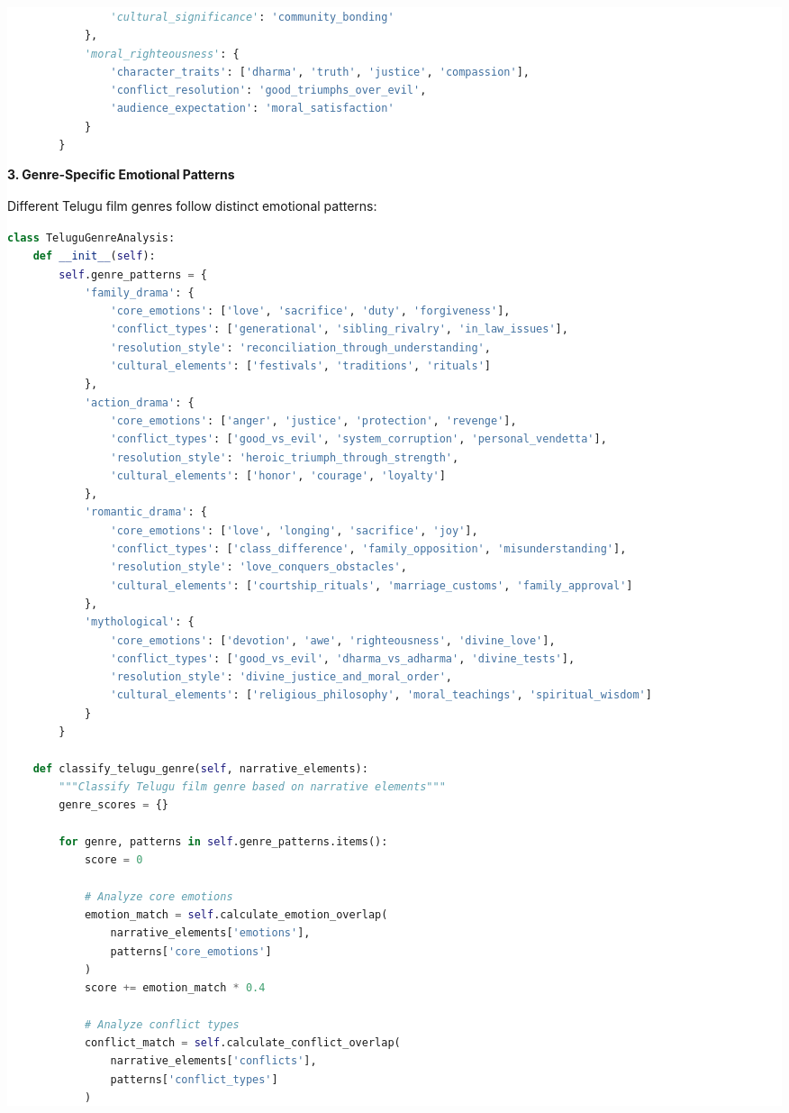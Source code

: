 ```python
                'cultural_significance': 'community_bonding'
            },
            'moral_righteousness': {
                'character_traits': ['dharma', 'truth', 'justice', 'compassion'],
                'conflict_resolution': 'good_triumphs_over_evil',
                'audience_expectation': 'moral_satisfaction'
            }
        }
```

**3. Genre-Specific Emotional Patterns**

Different Telugu film genres follow distinct emotional patterns:

```python
class TeluguGenreAnalysis:
    def __init__(self):
        self.genre_patterns = {
            'family_drama': {
                'core_emotions': ['love', 'sacrifice', 'duty', 'forgiveness'],
                'conflict_types': ['generational', 'sibling_rivalry', 'in_law_issues'],
                'resolution_style': 'reconciliation_through_understanding',
                'cultural_elements': ['festivals', 'traditions', 'rituals']
            },
            'action_drama': {
                'core_emotions': ['anger', 'justice', 'protection', 'revenge'],
                'conflict_types': ['good_vs_evil', 'system_corruption', 'personal_vendetta'],
                'resolution_style': 'heroic_triumph_through_strength',
                'cultural_elements': ['honor', 'courage', 'loyalty']
            },
            'romantic_drama': {
                'core_emotions': ['love', 'longing', 'sacrifice', 'joy'],
                'conflict_types': ['class_difference', 'family_opposition', 'misunderstanding'],
                'resolution_style': 'love_conquers_obstacles',
                'cultural_elements': ['courtship_rituals', 'marriage_customs', 'family_approval']
            },
            'mythological': {
                'core_emotions': ['devotion', 'awe', 'righteousness', 'divine_love'],
                'conflict_types': ['good_vs_evil', 'dharma_vs_adharma', 'divine_tests'],
                'resolution_style': 'divine_justice_and_moral_order',
                'cultural_elements': ['religious_philosophy', 'moral_teachings', 'spiritual_wisdom']
            }
        }
    
    def classify_telugu_genre(self, narrative_elements):
        """Classify Telugu film genre based on narrative elements"""
        genre_scores = {}
        
        for genre, patterns in self.genre_patterns.items():
            score = 0
            
            # Analyze core emotions
            emotion_match = self.calculate_emotion_overlap(
                narrative_elements['emotions'], 
                patterns['core_emotions']
            )
            score += emotion_match * 0.4
            
            # Analyze conflict types
            conflict_match = self.calculate_conflict_overlap(
                narrative_elements['conflicts'], 
                patterns['conflict_types']
            )
```